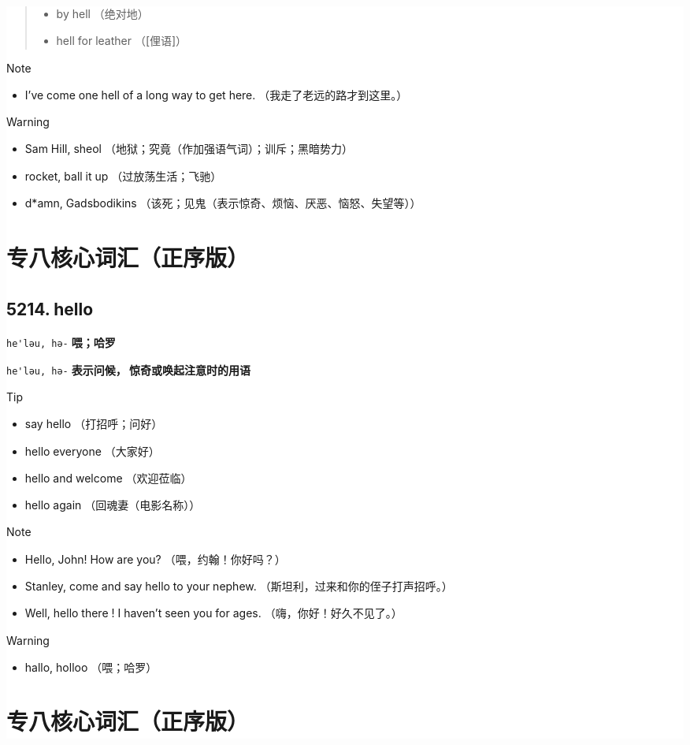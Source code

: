 > - by hell （绝对地）
>
> - hell for leather （[俚语]）
>

> [!NOTE]
>
> - I’ve come one hell of a long way to get here. （我走了老远的路才到这里。）
>

> [!WARNING]
>
> - Sam Hill, sheol （地狱；究竟（作加强语气词）；训斥；黑暗势力）
>
> - rocket, ball it up （过放荡生活；飞驰）
>
> - d*amn, Gadsbodikins （该死；见鬼（表示惊奇、烦恼、厌恶、恼怒、失望等））
>

# 专八核心词汇（正序版）

## 5214. hello

`he'ləu, hə-`  **喂；哈罗**

`he'ləu, hə-`  **表示问候， 惊奇或唤起注意时的用语**

> [!TIP]
>
> - say hello （打招呼；问好）
>
> - hello everyone （大家好）
>
> - hello and welcome （欢迎莅临）
>
> - hello again （回魂妻（电影名称））
>

> [!NOTE]
>
> - Hello, John! How are you? （喂，约翰！你好吗？）
>
> - Stanley, come and say hello to your nephew. （斯坦利，过来和你的侄子打声招呼。）
>
> - Well, hello there ! I haven’t seen you for ages. （嗨，你好！好久不见了。）
>

> [!WARNING]
>
> - hallo, holloo （喂；哈罗）
>

# 专八核心词汇（正序版）
